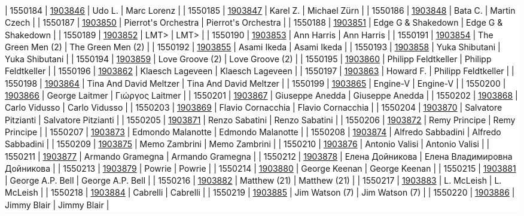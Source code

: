 | 1550184 | [1903846](https://www.discogs.com/artist/1903846) | Udo L. | Marc Lorenz |
| 1550185 | [1903847](https://www.discogs.com/artist/1903847) | Karel Z. | Michael Zürn |
| 1550186 | [1903848](https://www.discogs.com/artist/1903848) | Bata C. | Martin Czech |
| 1550187 | [1903850](https://www.discogs.com/artist/1903850) | Pierrot's Orchestra | Pierrot's Orchestra |
| 1550188 | [1903851](https://www.discogs.com/artist/1903851) | Edge G & Shakedown | Edge G & Shakedown |
| 1550189 | [1903852](https://www.discogs.com/artist/1903852) | LMT> | LMT> |
| 1550190 | [1903853](https://www.discogs.com/artist/1903853) | Ann Harris | Ann Harris |
| 1550191 | [1903854](https://www.discogs.com/artist/1903854) | The Green Men (2) | The Green Men (2) |
| 1550192 | [1903855](https://www.discogs.com/artist/1903855) | Asami Ikeda | Asami Ikeda |
| 1550193 | [1903858](https://www.discogs.com/artist/1903858) | Yuka Shibutani | Yuka Shibutani |
| 1550194 | [1903859](https://www.discogs.com/artist/1903859) | Love Groove (2) | Love Groove (2) |
| 1550195 | [1903860](https://www.discogs.com/artist/1903860) | Philipp Feldtkeller | Philipp Feldtkeller |
| 1550196 | [1903862](https://www.discogs.com/artist/1903862) | Klaesch Lageveen | Klaesch Lageveen |
| 1550197 | [1903863](https://www.discogs.com/artist/1903863) | Howard F. | Philipp Feldtkeller |
| 1550198 | [1903864](https://www.discogs.com/artist/1903864) | Tina And David Meltzer | Tina And David Meltzer |
| 1550199 | [1903865](https://www.discogs.com/artist/1903865) | Engine-V | Engine-V |
| 1550200 | [1903866](https://www.discogs.com/artist/1903866) | George Laitmer | Γιώργος Laitmer |
| 1550201 | [1903867](https://www.discogs.com/artist/1903867) | Giuseppe Anedda | Giuseppe Anedda |
| 1550202 | [1903868](https://www.discogs.com/artist/1903868) | Carlo Vidusso | Carlo Vidusso |
| 1550203 | [1903869](https://www.discogs.com/artist/1903869) | Flavio Cornacchia | Flavio Cornacchia |
| 1550204 | [1903870](https://www.discogs.com/artist/1903870) | Salvatore Pitzianti | Salvatore Pitzianti |
| 1550205 | [1903871](https://www.discogs.com/artist/1903871) | Renzo Sabatini | Renzo Sabatini |
| 1550206 | [1903872](https://www.discogs.com/artist/1903872) | Remy Principe | Remy Principe |
| 1550207 | [1903873](https://www.discogs.com/artist/1903873) | Edmondo Malanotte | Edmondo Malanotte |
| 1550208 | [1903874](https://www.discogs.com/artist/1903874) | Alfredo Sabbadini | Alfredo Sabbadini |
| 1550209 | [1903875](https://www.discogs.com/artist/1903875) | Memo Zambrini | Memo Zambrini |
| 1550210 | [1903876](https://www.discogs.com/artist/1903876) | Antonio Valisi | Antonio Valisi |
| 1550211 | [1903877](https://www.discogs.com/artist/1903877) | Armando Gramegna | Armando Gramegna |
| 1550212 | [1903878](https://www.discogs.com/artist/1903878) | Елена Дойникова | Елена Владимировна Дойникова |
| 1550213 | [1903879](https://www.discogs.com/artist/1903879) | Powrie | Powrie |
| 1550214 | [1903880](https://www.discogs.com/artist/1903880) | George Keenan | George Keenan |
| 1550215 | [1903881](https://www.discogs.com/artist/1903881) | George A.P. Bell | George A.P. Bell |
| 1550216 | [1903882](https://www.discogs.com/artist/1903882) | Matthew (21) | Matthew (21) |
| 1550217 | [1903883](https://www.discogs.com/artist/1903883) | L. McLeish | L. McLeish |
| 1550218 | [1903884](https://www.discogs.com/artist/1903884) | Cabrelli | Cabrelli |
| 1550219 | [1903885](https://www.discogs.com/artist/1903885) | Jim Watson (7) | Jim Watson (7) |
| 1550220 | [1903886](https://www.discogs.com/artist/1903886) | Jimmy Blair | Jimmy Blair |